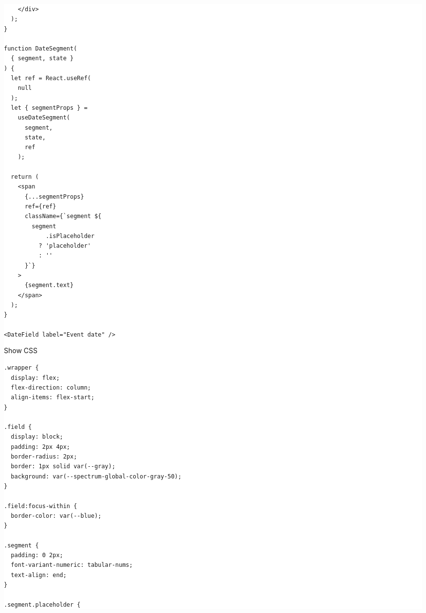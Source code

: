 ```
    </div>
  );
}

function DateSegment(
  { segment, state }
) {
  let ref = React.useRef(
    null
  );
  let { segmentProps } =
    useDateSegment(
      segment,
      state,
      ref
    );

  return (
    <span
      {...segmentProps}
      ref={ref}
      className={`segment ${
        segment
            .isPlaceholder
          ? 'placeholder'
          : ''
      }`}
    >
      {segment.text}
    </span>
  );
}

<DateField label="Event date" />
```

Show CSS

```
.wrapper {
  display: flex;
  flex-direction: column;
  align-items: flex-start;
}

.field {
  display: block;
  padding: 2px 4px;
  border-radius: 2px;
  border: 1px solid var(--gray);
  background: var(--spectrum-global-color-gray-50);
}

.field:focus-within {
  border-color: var(--blue);
}

.segment {
  padding: 0 2px;
  font-variant-numeric: tabular-nums;
  text-align: end;
}

.segment.placeholder {
```